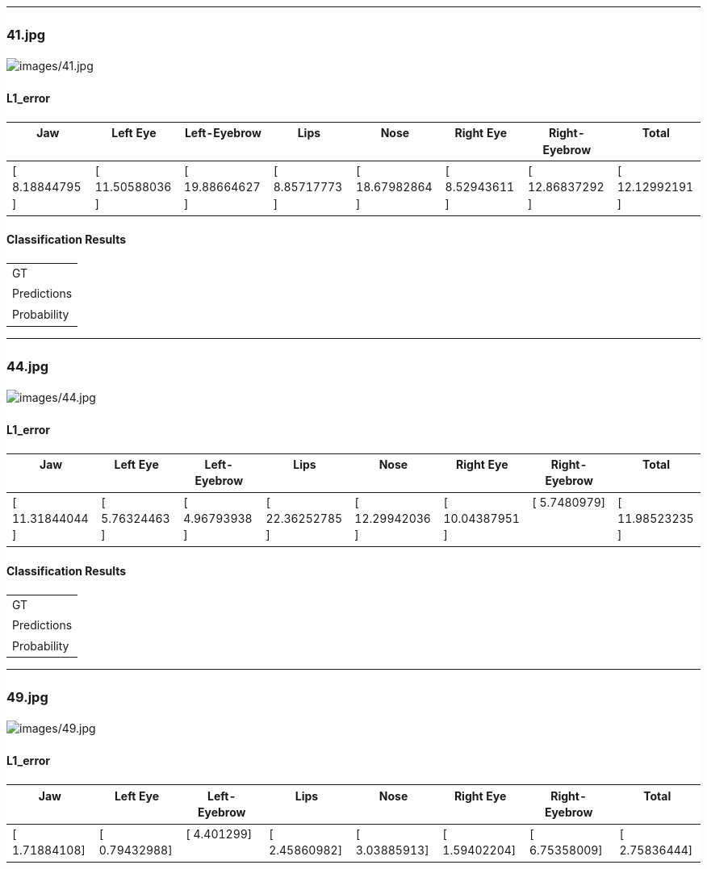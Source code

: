 *** 

### 41.jpg

<img src="images/41.jpg" alt="images/41.jpg" width="256" /> 

#### L1_error

| Jaw| Left Eye| Left-Eyebrow| Lips| Nose| Right Eye| Right-Eyebrow| Total| 
| ------ |------ |------ |------ |------ |------ |------ |------ |
| [ 8.18844795] |[ 11.50588036] |[ 19.88664627] |[ 8.85717773] |[ 18.67982864] |[ 8.52943611] |[ 12.86837292] |[ 12.12992191] |

#### Classification Results
| 	 | 
| ------ |
| GT |
| Predictions |
| Probability |

*** 

### 44.jpg

<img src="images/44.jpg" alt="images/44.jpg" width="256" /> 

#### L1_error

| Jaw| Left Eye| Left-Eyebrow| Lips| Nose| Right Eye| Right-Eyebrow| Total| 
| ------ |------ |------ |------ |------ |------ |------ |------ |
| [ 11.31844044] |[ 5.76324463] |[ 4.96793938] |[ 22.36252785] |[ 12.29942036] |[ 10.04387951] |[ 5.7480979] |[ 11.98523235] |

#### Classification Results
| 	 | 
| ------ |
| GT |
| Predictions |
| Probability |

*** 

### 49.jpg

<img src="images/49.jpg" alt="images/49.jpg" width="256" /> 

#### L1_error

| Jaw| Left Eye| Left-Eyebrow| Lips| Nose| Right Eye| Right-Eyebrow| Total| 
| ------ |------ |------ |------ |------ |------ |------ |------ |
| [ 1.71884108] |[ 0.79432988] |[ 4.401299] |[ 2.45860982] |[ 3.03885913] |[ 1.59402204] |[ 6.75358009] |[ 2.75836444] |
